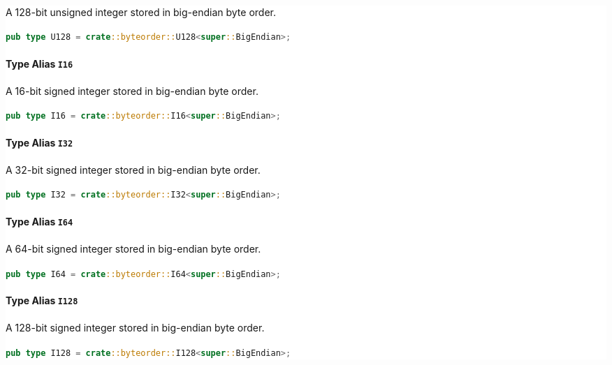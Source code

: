 A
128-bit unsigned integer
stored in
big-endian
byte order.

```rust
pub type U128 = crate::byteorder::U128<super::BigEndian>;
```

#### Type Alias `I16`

A
16-bit signed integer
stored in
big-endian
byte order.

```rust
pub type I16 = crate::byteorder::I16<super::BigEndian>;
```

#### Type Alias `I32`

A
32-bit signed integer
stored in
big-endian
byte order.

```rust
pub type I32 = crate::byteorder::I32<super::BigEndian>;
```

#### Type Alias `I64`

A
64-bit signed integer
stored in
big-endian
byte order.

```rust
pub type I64 = crate::byteorder::I64<super::BigEndian>;
```

#### Type Alias `I128`

A
128-bit signed integer
stored in
big-endian
byte order.

```rust
pub type I128 = crate::byteorder::I128<super::BigEndian>;
```
